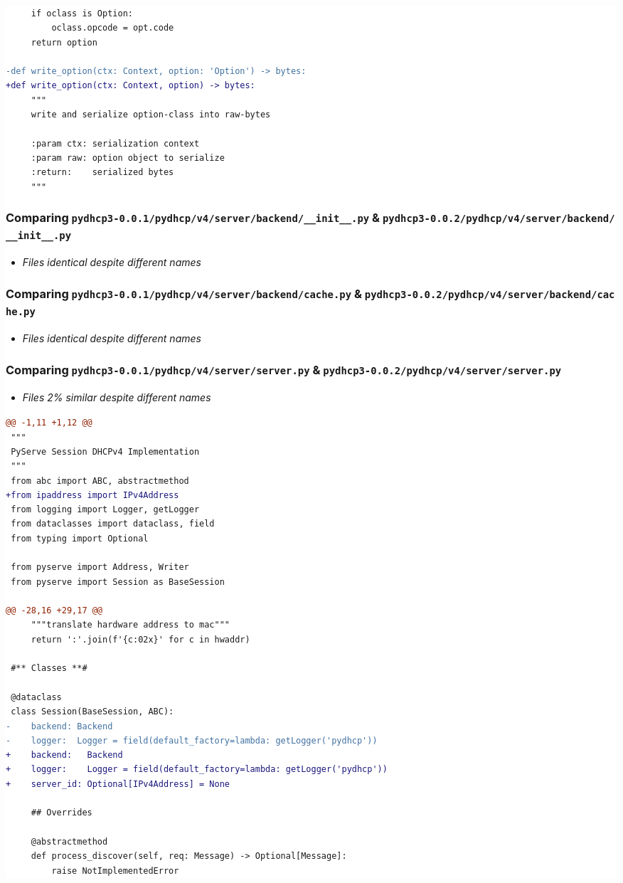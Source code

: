 ```diff
     if oclass is Option:
         oclass.opcode = opt.code
     return option
 
-def write_option(ctx: Context, option: 'Option') -> bytes:
+def write_option(ctx: Context, option) -> bytes:
     """
     write and serialize option-class into raw-bytes
     
     :param ctx: serialization context
     :param raw: option object to serialize
     :return:    serialized bytes
     """
```

### Comparing `pydhcp3-0.0.1/pydhcp/v4/server/backend/__init__.py` & `pydhcp3-0.0.2/pydhcp/v4/server/backend/__init__.py`

 * *Files identical despite different names*

### Comparing `pydhcp3-0.0.1/pydhcp/v4/server/backend/cache.py` & `pydhcp3-0.0.2/pydhcp/v4/server/backend/cache.py`

 * *Files identical despite different names*

### Comparing `pydhcp3-0.0.1/pydhcp/v4/server/server.py` & `pydhcp3-0.0.2/pydhcp/v4/server/server.py`

 * *Files 2% similar despite different names*

```diff
@@ -1,11 +1,12 @@
 """
 PyServe Session DHCPv4 Implementation
 """
 from abc import ABC, abstractmethod
+from ipaddress import IPv4Address
 from logging import Logger, getLogger
 from dataclasses import dataclass, field
 from typing import Optional
 
 from pyserve import Address, Writer
 from pyserve import Session as BaseSession
 
@@ -28,16 +29,17 @@
     """translate hardware address to mac"""
     return ':'.join(f'{c:02x}' for c in hwaddr)
 
 #** Classes **#
 
 @dataclass
 class Session(BaseSession, ABC):
-    backend: Backend
-    logger:  Logger = field(default_factory=lambda: getLogger('pydhcp'))
+    backend:   Backend
+    logger:    Logger = field(default_factory=lambda: getLogger('pydhcp'))
+    server_id: Optional[IPv4Address] = None
 
     ## Overrides
 
     @abstractmethod
     def process_discover(self, req: Message) -> Optional[Message]:
         raise NotImplementedError 
```